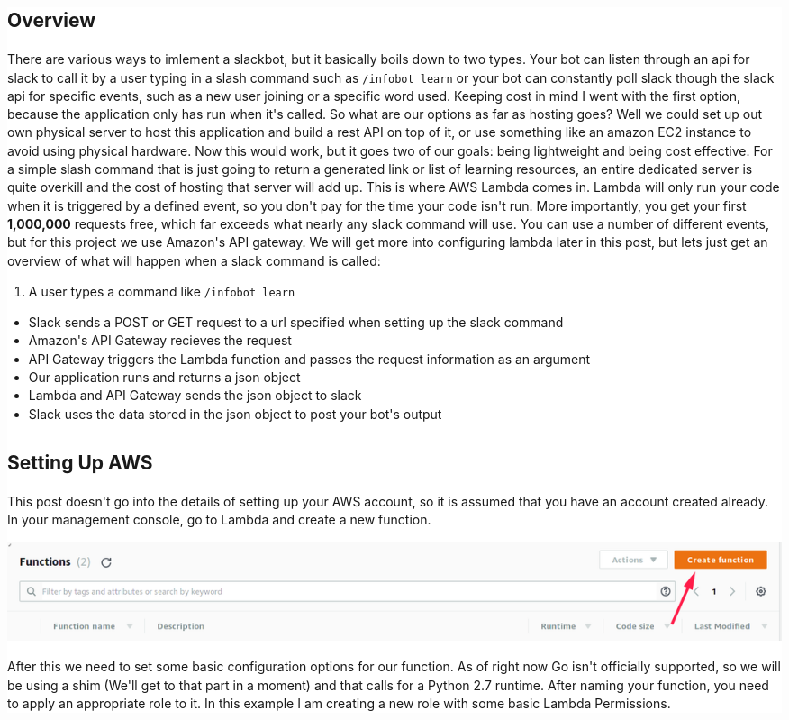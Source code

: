 ##  Overview

There are various ways to imlement a slackbot, but it basically boils down to two types. Your bot can listen through an api for slack to call it by a user typing in a slash command such as `/infobot learn` or your bot can constantly poll slack though the slack api for specific events, such as a new user joining or a specific word used. Keeping cost in mind I went with the first option, because the application only has run when it's called. So what are our options as far as hosting goes? Well we could set up out own physical server to host this application and build a rest API on top of it, or use something like an amazon EC2 instance to avoid using physical hardware. Now this would work, but it goes two of our goals: being lightweight and being cost effective. For a simple slash command that is just going to return a generated link or list of learning resources, an entire dedicated server is quite overkill and the cost of hosting that server will add up. This is where AWS Lambda comes in. Lambda will only run your code when it is triggered by a defined event, so you don't pay for the time your code isn't run. More importantly, you get your first **1,000,000** requests free, which far exceeds what nearly any slack command will use. You can use a number of different events, but for this project we use Amazon's API gateway. We will get more into configuring lambda later in this post, but lets just get an overview of what will happen when a slack command is called:

1. A user types a command like `/infobot learn`
* Slack sends a POST or GET request to a url specified when setting up the slack command
* Amazon's API Gateway recieves the request
* API Gateway triggers the Lambda function and passes the request information as an argument
* Our application runs and returns a json object
* Lambda and API Gateway sends the json object to slack
* Slack uses the data stored in the json object to post your bot's output

## Setting Up AWS

This post doesn't go into the details of setting up your AWS account, so it is assumed that you have an account created already. In your management console, go to Lambda and create a new function. 

![CreateFunction](./aws-create-function.png)

After this we need to set some basic configuration options for our function. As of right now Go isn't officially supported, so we will be using a shim (We'll get to that part in a moment) and that calls for a Python 2.7 runtime. After naming your function, you need to apply an appropriate role to it. In this example I am creating a new role with some basic Lambda Permissions.
